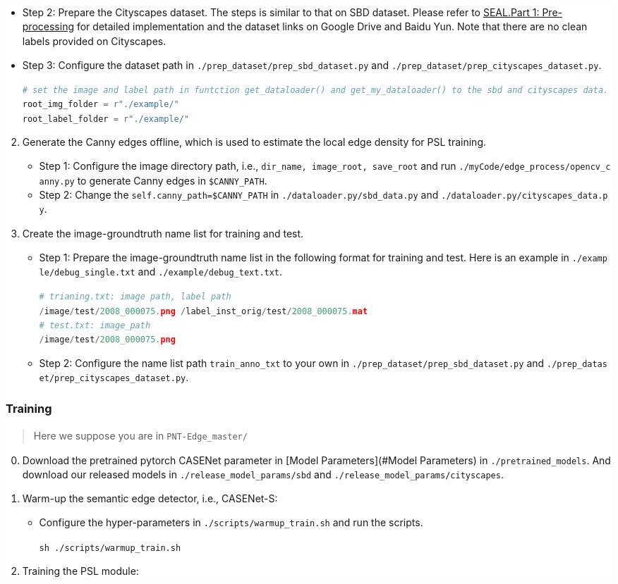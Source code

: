    - Step 2: Prepare the Cityscapes dataset. The steps is similar to that on SBD dataset. Please refer to [SEAL.Part 1: Pre-processing](https://github.com/Chrisding/seal#part-1-preprocessing) for detailed implementation and the dataset links on Google Drive and Baidu Yun. Note that there are no clean labels provided on Cityscapes. 

   - Step 3: Configure the dataset path in `./prep_dataset/prep_sbd_dataset.py` and `./prep_dataset/prep_cityscapes_dataset.py`. 

     ```python
     # set the image and label path in funtction get_dataloader() and get_my_dataloader() to the sbd and cityscapes data. 
     root_img_folder = r"./example/"
     root_label_folder = r"./example/"

2. Generate the Canny edges offline, which is used to estimate the local edge density for PSL training.  

   - Step 1: Configure the image directory path, i.e., `dir_name, image_root, save_root` and run `./myCode/edge_process/opencv_canny.py` to generate Canny edges in `$CANNY_PATH`. 
   - Step 2: Change the `self.canny_path=$CANNY_PATH` in `./dataloader.py/sbd_data.py` and  `./dataloader.py/cityscapes_data.py`. 

3. Create the image-groundtruth name list for training and test. 

   - Step 1: Prepare the image-groundtruth name list in the following format for training and test. Here is an example in `./example/debug_single.txt` and `./example/debug_text.txt`.  

     ```python
     # trianing.txt: image path, label path
     /image/test/2008_000075.png /label_inst_orig/test/2008_000075.mat
     # test.txt: image_path
     /image/test/2008_000075.png

   - Step 2: Configure the name list path `train_anno_txt` to your own in `./prep_dataset/prep_sbd_dataset.py` and `./prep_dataset/prep_cityscapes_dataset.py`. 

### Training

> Here we suppose you are in `PNT-Edge_master/`

0. Download the pretrained pytorch CASENet parameter in [Model Parameters](#Model Parameters) in `./pretrained_models`. And download our released models in `./release_model_params/sbd` and `./release_model_params/cityscapes`. 

1. Warm-up the semantic edge detector, i.e., CASENet-S: 

   - Configure the hyper-parameters in `./scripts/warmup_train.sh` and run the scripts.

     ```shell
     sh ./scripts/warmup_train.sh

2. Training the PSL module: 
